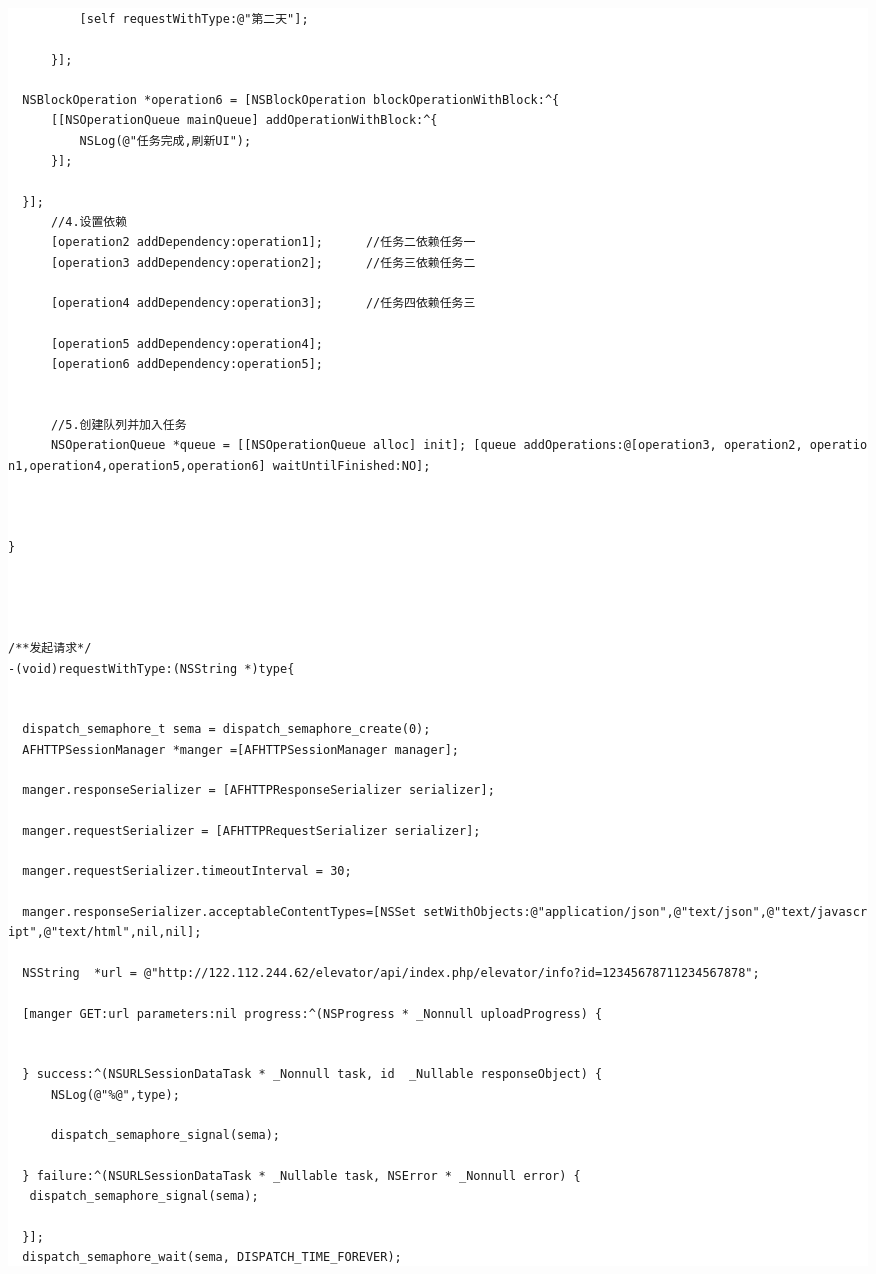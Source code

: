 ```
          [self requestWithType:@"第二天"];

      }];
  
  NSBlockOperation *operation6 = [NSBlockOperation blockOperationWithBlock:^{
      [[NSOperationQueue mainQueue] addOperationWithBlock:^{
          NSLog(@"任务完成,刷新UI");
      }];
      
  }];
      //4.设置依赖
      [operation2 addDependency:operation1];      //任务二依赖任务一
      [operation3 addDependency:operation2];      //任务三依赖任务二

      [operation4 addDependency:operation3];      //任务四依赖任务三

      [operation5 addDependency:operation4];
      [operation6 addDependency:operation5];

  
      //5.创建队列并加入任务
      NSOperationQueue *queue = [[NSOperationQueue alloc] init]; [queue addOperations:@[operation3, operation2, operation1,operation4,operation5,operation6] waitUntilFinished:NO];

  
  
}




/**发起请求*/
-(void)requestWithType:(NSString *)type{
  
  
  dispatch_semaphore_t sema = dispatch_semaphore_create(0);
  AFHTTPSessionManager *manger =[AFHTTPSessionManager manager];
  
  manger.responseSerializer = [AFHTTPResponseSerializer serializer];
  
  manger.requestSerializer = [AFHTTPRequestSerializer serializer];
  
  manger.requestSerializer.timeoutInterval = 30;
  
  manger.responseSerializer.acceptableContentTypes=[NSSet setWithObjects:@"application/json",@"text/json",@"text/javascript",@"text/html",nil,nil];
  
  NSString  *url = @"http://122.112.244.62/elevator/api/index.php/elevator/info?id=12345678711234567878";
  
  [manger GET:url parameters:nil progress:^(NSProgress * _Nonnull uploadProgress) {
      
      
  } success:^(NSURLSessionDataTask * _Nonnull task, id  _Nullable responseObject) {
      NSLog(@"%@",type);

      dispatch_semaphore_signal(sema);
      
  } failure:^(NSURLSessionDataTask * _Nullable task, NSError * _Nonnull error) {
   dispatch_semaphore_signal(sema);
      
  }];
  dispatch_semaphore_wait(sema, DISPATCH_TIME_FOREVER);
```